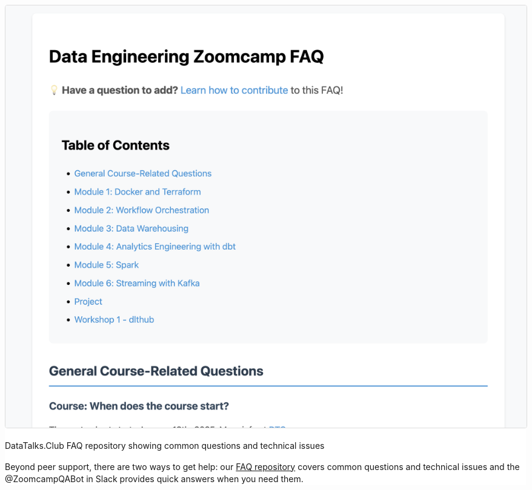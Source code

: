 <img src="/images/posts/2023-11-18-data-engineering-zoomcamp/faq-website.png" alt="Data Engineering Zoomcamp FAQ - frequently asked questions about course registration, homework, certification, and technical troubleshooting" title="Data Engineering Zoomcamp FAQ" loading="lazy" style="max-width: 100%; height: auto; border: 1px solid #ddd; border-radius: 4px;" />
<figcaption><p>DataTalks.Club FAQ repository showing common questions and technical issues</p></figcaption>
</figure>

Beyond peer support, there are two ways to get help: our [FAQ repository](https://datatalks.club/faq/data-engineering-zoomcamp.html) covers common questions and technical issues and the @ZoomcampQABot in Slack provides quick answers when you need them.

<figure>